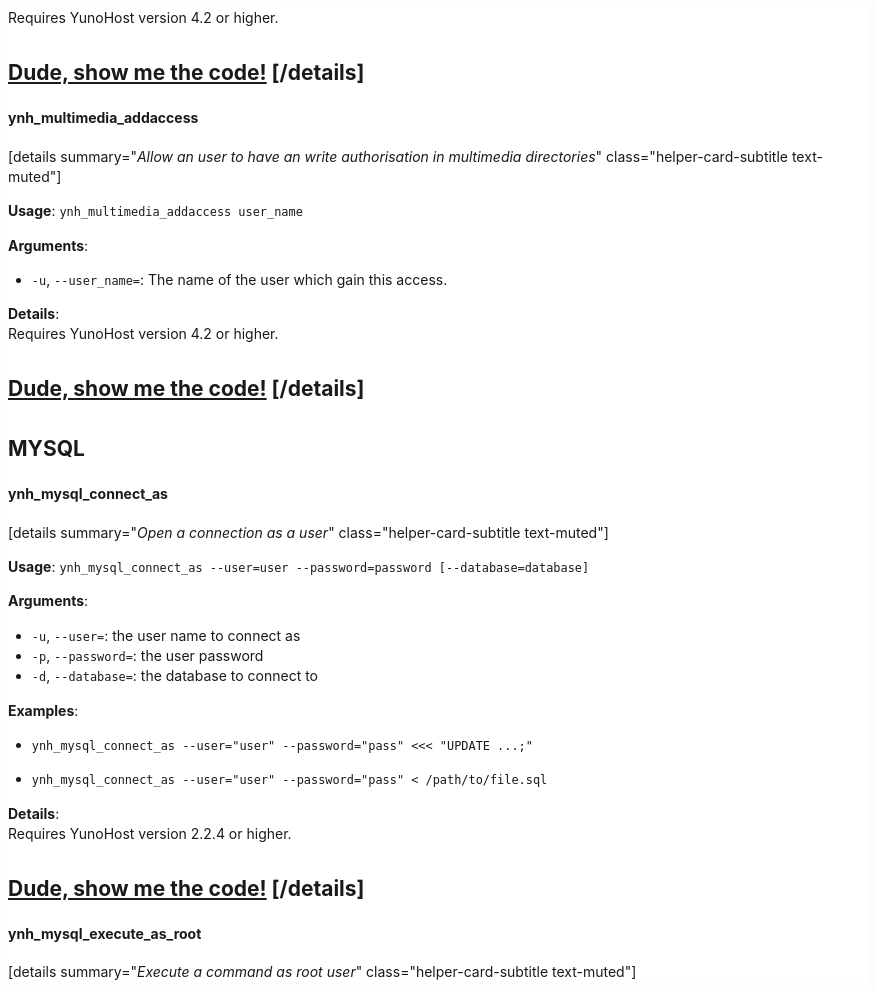 Requires YunoHost version 4.2 or higher.

[Dude, show me the code!](https://github.com/YunoHost/yunohost/blob/4759ff66a7c93df2f654c11086585131744ad61d/helpers/multimedia#L64)
[/details]
----------------

#### ynh_multimedia_addaccess

[details summary="<i>Allow an user to have an write authorisation in multimedia directories</i>" class="helper-card-subtitle text-muted"]

**Usage**: `ynh_multimedia_addaccess user_name`

**Arguments**:

- `-u`, `--user_name=`: The name of the user which gain this access.

**Details**:<br/>
Requires YunoHost version 4.2 or higher.

[Dude, show me the code!](https://github.com/YunoHost/yunohost/blob/4759ff66a7c93df2f654c11086585131744ad61d/helpers/multimedia#L93)
[/details]
----------------

## MYSQL

#### ynh_mysql_connect_as

[details summary="<i>Open a connection as a user</i>" class="helper-card-subtitle text-muted"]

**Usage**: `ynh_mysql_connect_as --user=user --password=password [--database=database]`

**Arguments**:

- `-u`, `--user=`: the user name to connect as
- `-p`, `--password=`: the user password
- `-d`, `--database=`: the database to connect to

**Examples**:

- `ynh_mysql_connect_as --user="user" --password="pass" <<< "UPDATE ...;"`

- `ynh_mysql_connect_as --user="user" --password="pass" < /path/to/file.sql`

**Details**:<br/>
Requires YunoHost version 2.2.4 or higher.

[Dude, show me the code!](https://github.com/YunoHost/yunohost/blob/4759ff66a7c93df2f654c11086585131744ad61d/helpers/mysql#L15)
[/details]
----------------

#### ynh_mysql_execute_as_root

[details summary="<i>Execute a command as root user</i>" class="helper-card-subtitle text-muted"]
